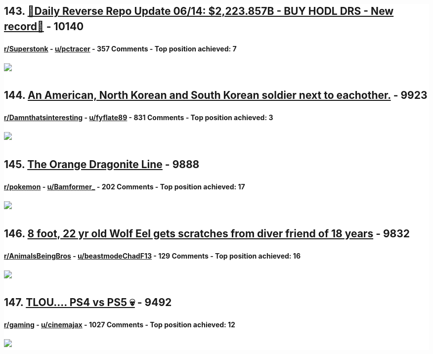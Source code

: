 ## 143. [🔴Daily Reverse Repo Update 06/14: $2,223.857B - BUY HODL DRS - New record🔴](http://reddit.com/r/Superstonk/comments/vc8ip1/daily_reverse_repo_update_0614_2223857b_buy_hodl/) - 10140
#### [r/Superstonk](http://reddit.com/r/Superstonk) - [u/pctracer](http://reddit.com/u/pctracer) - 357 Comments - Top position achieved: 7

<a href="https://i.redd.it/o5t72f9jem591.png"><img src="https://b.thumbs.redditmedia.com/wc8WAKNyd45r8uCr4RfoZXonyhtsRTAtvNxp0AvTFXE.jpg"></img></a>

## 144. [An American, North Korean and South Korean soldier next to eachother.](http://reddit.com/r/Damnthatsinteresting/comments/vc277c/an_american_north_korean_and_south_korean_soldier/) - 9923
#### [r/Damnthatsinteresting](http://reddit.com/r/Damnthatsinteresting) - [u/fyflate89](http://reddit.com/u/fyflate89) - 831 Comments - Top position achieved: 3

<a href="https://i.redd.it/935k711qwk591.jpg"><img src="https://b.thumbs.redditmedia.com/bwM_HyTW5cG9L4xuNPXNAplRLClZS_j0zaeGhdRlpxo.jpg"></img></a>

## 145. [The Orange Dragonite Line](http://reddit.com/r/pokemon/comments/vbz0ko/the_orange_dragonite_line/) - 9888
#### [r/pokemon](http://reddit.com/r/pokemon) - [u/Bamformer_](http://reddit.com/u/Bamformer_) - 202 Comments - Top position achieved: 17

<a href="https://i.redd.it/7te3622cvj591.png"><img src="https://b.thumbs.redditmedia.com/18lyYhliHVEeZZ-mG5VT6o5jzSFMWQL-Rzur2pLIemM.jpg"></img></a>

## 146. [8 foot, 22 yr old Wolf Eel gets scratches from diver friend of 18 years](http://reddit.com/r/AnimalsBeingBros/comments/vcg547/8_foot_22_yr_old_wolf_eel_gets_scratches_from/) - 9832
#### [r/AnimalsBeingBros](http://reddit.com/r/AnimalsBeingBros) - [u/beastmodeChadF13](http://reddit.com/u/beastmodeChadF13) - 129 Comments - Top position achieved: 16

<a href="https://v.redd.it/8fyxo9m85o591"><img src="https://a.thumbs.redditmedia.com/XCWgbfmW-SPs04xePoWF3Hbs9n8WSPh2Qks2JzmWxi4.jpg"></img></a>

## 147. [TLOU.... PS4 vs PS5 💀](http://reddit.com/r/gaming/comments/vchnpn/tlou_ps4_vs_ps5/) - 9492
#### [r/gaming](http://reddit.com/r/gaming) - [u/cinemajax](http://reddit.com/u/cinemajax) - 1027 Comments - Top position achieved: 12

<a href="https://i.redd.it/53m8g3guio591.gif"><img src="https://b.thumbs.redditmedia.com/wFd5nt3wju_rybRhlrcPMi4M_V4UgIISKrcBUS7FAho.jpg"></img></a>
